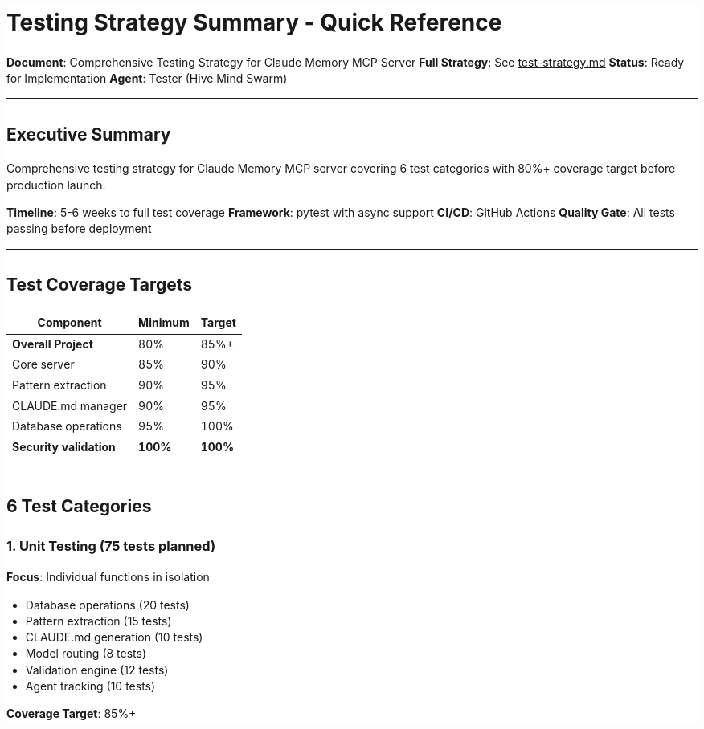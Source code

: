 # Testing Strategy Summary - Quick Reference

**Document**: Comprehensive Testing Strategy for Claude Memory MCP Server
**Full Strategy**: See [test-strategy.md](./test-strategy.md)
**Status**: Ready for Implementation
**Agent**: Tester (Hive Mind Swarm)

---

## Executive Summary

Comprehensive testing strategy for Claude Memory MCP server covering 6 test categories with 80%+ coverage target before production launch.

**Timeline**: 5-6 weeks to full test coverage
**Framework**: pytest with async support
**CI/CD**: GitHub Actions
**Quality Gate**: All tests passing before deployment

---

## Test Coverage Targets

| Component | Minimum | Target |
|-----------|---------|--------|
| **Overall Project** | 80% | 85%+ |
| Core server | 85% | 90% |
| Pattern extraction | 90% | 95% |
| CLAUDE.md manager | 90% | 95% |
| Database operations | 95% | 100% |
| **Security validation** | **100%** | **100%** |

---

## 6 Test Categories

### 1. Unit Testing (75 tests planned)
**Focus**: Individual functions in isolation
- Database operations (20 tests)
- Pattern extraction (15 tests)
- CLAUDE.md generation (10 tests)
- Model routing (8 tests)
- Validation engine (12 tests)
- Agent tracking (10 tests)

**Coverage Target**: 85%+
